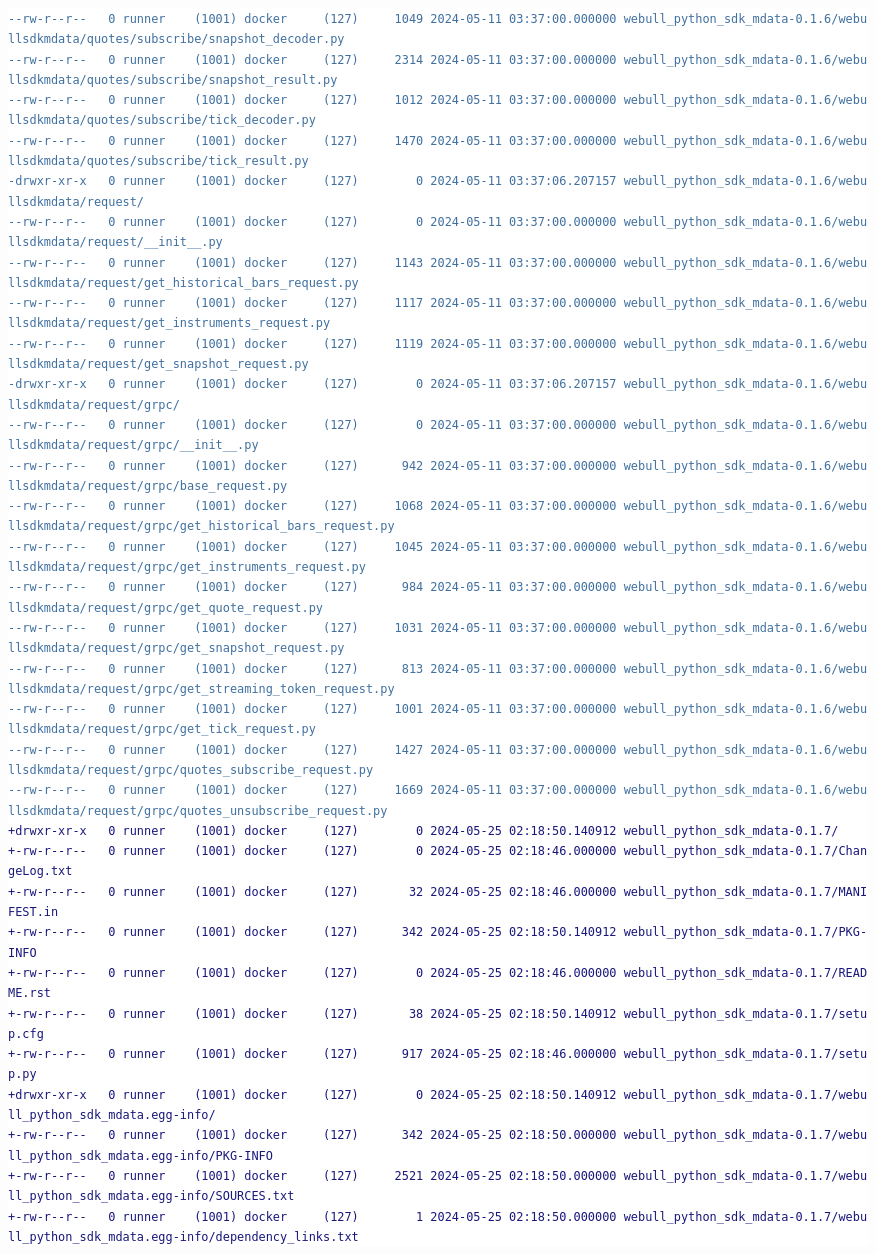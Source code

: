 ```diff
--rw-r--r--   0 runner    (1001) docker     (127)     1049 2024-05-11 03:37:00.000000 webull_python_sdk_mdata-0.1.6/webullsdkmdata/quotes/subscribe/snapshot_decoder.py
--rw-r--r--   0 runner    (1001) docker     (127)     2314 2024-05-11 03:37:00.000000 webull_python_sdk_mdata-0.1.6/webullsdkmdata/quotes/subscribe/snapshot_result.py
--rw-r--r--   0 runner    (1001) docker     (127)     1012 2024-05-11 03:37:00.000000 webull_python_sdk_mdata-0.1.6/webullsdkmdata/quotes/subscribe/tick_decoder.py
--rw-r--r--   0 runner    (1001) docker     (127)     1470 2024-05-11 03:37:00.000000 webull_python_sdk_mdata-0.1.6/webullsdkmdata/quotes/subscribe/tick_result.py
-drwxr-xr-x   0 runner    (1001) docker     (127)        0 2024-05-11 03:37:06.207157 webull_python_sdk_mdata-0.1.6/webullsdkmdata/request/
--rw-r--r--   0 runner    (1001) docker     (127)        0 2024-05-11 03:37:00.000000 webull_python_sdk_mdata-0.1.6/webullsdkmdata/request/__init__.py
--rw-r--r--   0 runner    (1001) docker     (127)     1143 2024-05-11 03:37:00.000000 webull_python_sdk_mdata-0.1.6/webullsdkmdata/request/get_historical_bars_request.py
--rw-r--r--   0 runner    (1001) docker     (127)     1117 2024-05-11 03:37:00.000000 webull_python_sdk_mdata-0.1.6/webullsdkmdata/request/get_instruments_request.py
--rw-r--r--   0 runner    (1001) docker     (127)     1119 2024-05-11 03:37:00.000000 webull_python_sdk_mdata-0.1.6/webullsdkmdata/request/get_snapshot_request.py
-drwxr-xr-x   0 runner    (1001) docker     (127)        0 2024-05-11 03:37:06.207157 webull_python_sdk_mdata-0.1.6/webullsdkmdata/request/grpc/
--rw-r--r--   0 runner    (1001) docker     (127)        0 2024-05-11 03:37:00.000000 webull_python_sdk_mdata-0.1.6/webullsdkmdata/request/grpc/__init__.py
--rw-r--r--   0 runner    (1001) docker     (127)      942 2024-05-11 03:37:00.000000 webull_python_sdk_mdata-0.1.6/webullsdkmdata/request/grpc/base_request.py
--rw-r--r--   0 runner    (1001) docker     (127)     1068 2024-05-11 03:37:00.000000 webull_python_sdk_mdata-0.1.6/webullsdkmdata/request/grpc/get_historical_bars_request.py
--rw-r--r--   0 runner    (1001) docker     (127)     1045 2024-05-11 03:37:00.000000 webull_python_sdk_mdata-0.1.6/webullsdkmdata/request/grpc/get_instruments_request.py
--rw-r--r--   0 runner    (1001) docker     (127)      984 2024-05-11 03:37:00.000000 webull_python_sdk_mdata-0.1.6/webullsdkmdata/request/grpc/get_quote_request.py
--rw-r--r--   0 runner    (1001) docker     (127)     1031 2024-05-11 03:37:00.000000 webull_python_sdk_mdata-0.1.6/webullsdkmdata/request/grpc/get_snapshot_request.py
--rw-r--r--   0 runner    (1001) docker     (127)      813 2024-05-11 03:37:00.000000 webull_python_sdk_mdata-0.1.6/webullsdkmdata/request/grpc/get_streaming_token_request.py
--rw-r--r--   0 runner    (1001) docker     (127)     1001 2024-05-11 03:37:00.000000 webull_python_sdk_mdata-0.1.6/webullsdkmdata/request/grpc/get_tick_request.py
--rw-r--r--   0 runner    (1001) docker     (127)     1427 2024-05-11 03:37:00.000000 webull_python_sdk_mdata-0.1.6/webullsdkmdata/request/grpc/quotes_subscribe_request.py
--rw-r--r--   0 runner    (1001) docker     (127)     1669 2024-05-11 03:37:00.000000 webull_python_sdk_mdata-0.1.6/webullsdkmdata/request/grpc/quotes_unsubscribe_request.py
+drwxr-xr-x   0 runner    (1001) docker     (127)        0 2024-05-25 02:18:50.140912 webull_python_sdk_mdata-0.1.7/
+-rw-r--r--   0 runner    (1001) docker     (127)        0 2024-05-25 02:18:46.000000 webull_python_sdk_mdata-0.1.7/ChangeLog.txt
+-rw-r--r--   0 runner    (1001) docker     (127)       32 2024-05-25 02:18:46.000000 webull_python_sdk_mdata-0.1.7/MANIFEST.in
+-rw-r--r--   0 runner    (1001) docker     (127)      342 2024-05-25 02:18:50.140912 webull_python_sdk_mdata-0.1.7/PKG-INFO
+-rw-r--r--   0 runner    (1001) docker     (127)        0 2024-05-25 02:18:46.000000 webull_python_sdk_mdata-0.1.7/README.rst
+-rw-r--r--   0 runner    (1001) docker     (127)       38 2024-05-25 02:18:50.140912 webull_python_sdk_mdata-0.1.7/setup.cfg
+-rw-r--r--   0 runner    (1001) docker     (127)      917 2024-05-25 02:18:46.000000 webull_python_sdk_mdata-0.1.7/setup.py
+drwxr-xr-x   0 runner    (1001) docker     (127)        0 2024-05-25 02:18:50.140912 webull_python_sdk_mdata-0.1.7/webull_python_sdk_mdata.egg-info/
+-rw-r--r--   0 runner    (1001) docker     (127)      342 2024-05-25 02:18:50.000000 webull_python_sdk_mdata-0.1.7/webull_python_sdk_mdata.egg-info/PKG-INFO
+-rw-r--r--   0 runner    (1001) docker     (127)     2521 2024-05-25 02:18:50.000000 webull_python_sdk_mdata-0.1.7/webull_python_sdk_mdata.egg-info/SOURCES.txt
+-rw-r--r--   0 runner    (1001) docker     (127)        1 2024-05-25 02:18:50.000000 webull_python_sdk_mdata-0.1.7/webull_python_sdk_mdata.egg-info/dependency_links.txt
```